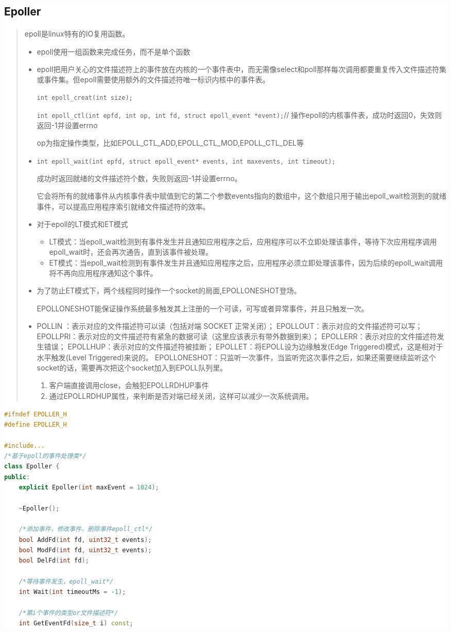 ## Epoller

> epoll是linux特有的IO复用函数。
>
> - epoll使用一组函数来完成任务，而不是单个函数
>
> - epoll把用户关心的文件描述符上的事件放在内核的一个事件表中，而无需像select和poll那样每次调用都要重复传入文件描述符集或事件集。但epoll需要使用额外的文件描述符唯一标识内核中的事件表。
>
>   `int epoll_creat(int size);`  
>
>   `int epoll_ctl(int epfd, int op, int fd, struct epoll_event *event);`// 操作epoll的内核事件表，成功时返回0，失效则返回-1并设置errno
>
>   op为指定操作类型，比如EPOLL_CTL_ADD,EPOLL_CTL_MOD,EPOLL_CTL_DEL等
>
> - `int epoll_wait(int epfd, struct epoll_event* events, int maxevents, int timeout);`
>
>   成功时返回就绪的文件描述符个数，失败则返回-1并设置errno。
>
>   它会将所有的就绪事件从内核事件表中赋值到它的第二个参数events指向的数组中，这个数组只用于输出epoll_wait检测到的就绪事件，可以提高应用程序索引就绪文件描述符的效率。
>
> - 对于epoll的LT模式和ET模式
>
>   - LT模式：当epoll_wait检测到有事件发生并且通知应用程序之后，应用程序可以不立即处理该事件，等待下次应用程序调用epoll_wait时，还会再次通告，直到该事件被处理。
>   - ET模式：当epoll_wait检测到有事件发生并且通知应用程序之后，应用程序必须立即处理该事件，因为后续的epoll_wait调用将不再向应用程序通知这个事件。
>
> - 为了防止ET模式下，两个线程同时操作一个socket的局面,EPOLLONESHOT登场。
>
>   EPOLLONESHOT能保证操作系统最多触发其上注册的一个可读，可写或者异常事件，并且只触发一次。
>
> - POLLIN ：表示对应的文件描述符可以读（包括对端 SOCKET 正常关闭）；
>   EPOLLOUT：表示对应的文件描述符可以写；
>   EPOLLPRI：表示对应的文件描述符有紧急的数据可读（这里应该表示有带外数据到来）；
>   EPOLLERR：表示对应的文件描述符发生错误；
>   EPOLLHUP：表示对应的文件描述符被挂断；
>   EPOLLET：将EPOLL设为边缘触发(Edge Triggered)模式，这是相对于水平触发(Level Triggered)来说的。
>   EPOLLONESHOT：只监听一次事件，当监听完这次事件之后，如果还需要继续监听这个socket的话，需要再次把这个socket加入到EPOLL队列里。
>
>   1. 客户端直接调用close，会触犯EPOLLRDHUP事件
>   2. 通过EPOLLRDHUP属性，来判断是否对端已经关闭，这样可以减少一次系统调用。

```cpp
#ifndef EPOLLER_H
#define EPOLLER_H

#include...
/*基于epoll的事件处理类*/
class Epoller {
public:
    explicit Epoller(int maxEvent = 1024);

    ~Epoller();

    /*添加事件，修改事件，删除事件epoll_ctl*/
    bool AddFd(int fd, uint32_t events);
    bool ModFd(int fd, uint32_t events);
    bool DelFd(int fd);

    /*等待事件发生，epoll_wait*/
    int Wait(int timeoutMs = -1);

    /*第i个事件的类型or文件描述符*/
    int GetEventFd(size_t i) const;
```